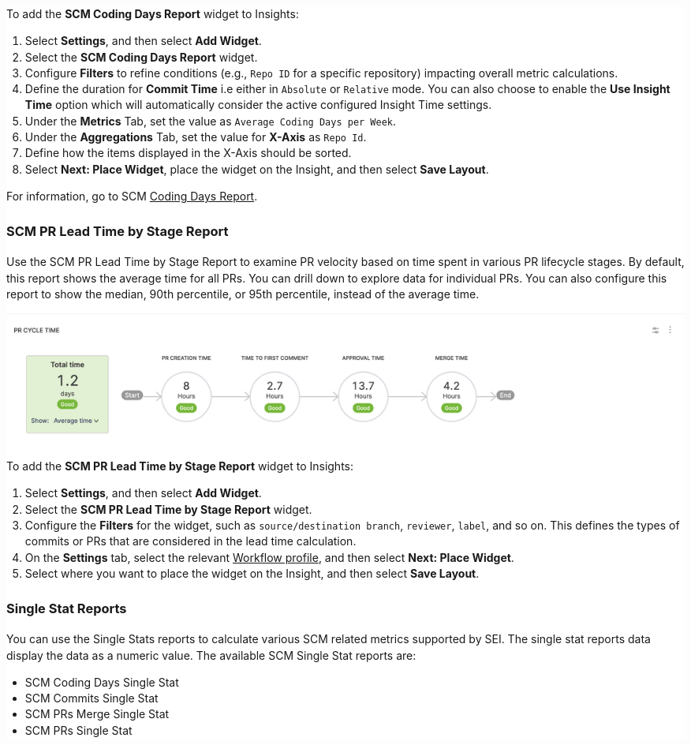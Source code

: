 To add the **SCM Coding Days Report** widget to Insights:

1. Select **Settings**, and then select **Add Widget**.
2. Select the **SCM Coding Days Report** widget.
3. Configure **Filters** to refine conditions (e.g., `Repo ID` for a specific repository) impacting overall metric calculations.
4. Define the duration for **Commit Time** i.e either in `Absolute` or `Relative` mode. You can also choose to enable the **Use Insight Time** option which will automatically consider the active configured Insight Time settings.
5. Under the **Metrics** Tab, set the value as `Average Coding Days per Week`.
6. Under the **Aggregations** Tab, set the value for **X-Axis** as `Repo Id`.
7. Define how the items displayed in the X-Axis should be sorted.
8. Select **Next: Place Widget**, place the widget on the Insight, and then select **Save Layout**.

For information, go to SCM [Coding Days Report](/docs/software-engineering-insights/sei-metrics-and-reports/velocity-metrics-reports/scm-reports).

### SCM PR Lead Time by Stage Report

Use the SCM PR Lead Time by Stage Report to examine PR velocity based on time spent in various PR lifecycle stages. By default, this report shows the average time for all PRs. You can drill down to explore data for individual PRs. You can also configure this report to show the median, 90th percentile, or 95th percentile, instead of the average time.

![](../static/pr-leadtime-by-stage.png)

To add the **SCM PR Lead Time by Stage Report** widget to Insights:

1. Select **Settings**, and then select **Add Widget**.
2. Select the **SCM PR Lead Time by Stage Report** widget.
3. Configure the **Filters** for the widget, such as `source/destination branch`, `reviewer`, `label`, and so on. This defines the types of commits or PRs that are considered in the lead time calculation.
4. On the **Settings** tab, select the relevant [Workflow profile](/docs/software-engineering-insights/setup-sei/sei-profiles/workflow-profiles/workflow-profile-overview), and then select **Next: Place Widget**.
5. Select where you want to place the widget on the Insight, and then select **Save Layout**.

### Single Stat Reports

You can use the Single Stats reports to calculate various SCM related metrics supported by SEI. The single stat reports data display the data as a numeric value. The available SCM Single Stat reports are:

* SCM Coding Days Single Stat
* SCM Commits Single Stat
* SCM PRs Merge Single Stat
* SCM PRs Single Stat
